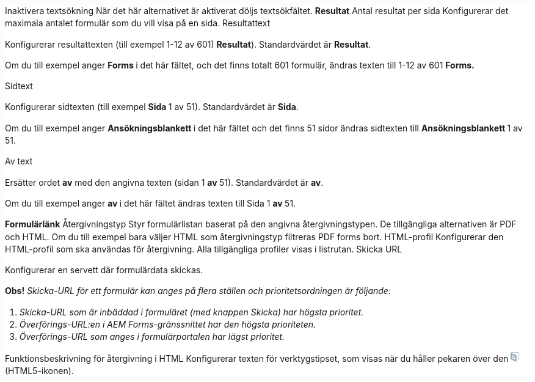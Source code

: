    <td>Inaktivera textsökning</td>
   <td>När det här alternativet är aktiverat döljs textsökfältet.</td>
  </tr>
  <tr>
   <td><span class="uicontrol"><strong>Resultat</strong></code></td>
   <td>Antal resultat per sida</td>
   <td>Konfigurerar det maximala antalet formulär som du vill visa på en sida.</td>
  </tr>
  <tr>
   <td> </td>
   <td>Resultattext</td>
   <td><p>Konfigurerar resultattexten (till exempel 1-12 av 601) <strong>Resultat</strong>). Standardvärdet är <strong>Resultat</strong>.</p> <p>Om du till exempel anger <strong>Forms </strong>i det här fältet, och det finns totalt 601 formulär, ändras texten till 1-12 av 601 <strong>Forms.</strong></p> </td>
  </tr>
  <tr>
   <td> </td>
   <td>Sidtext</td>
   <td><p>Konfigurerar sidtexten (till exempel <strong>Sida </strong>1 av 51). Standardvärdet är <strong>Sida</strong>.</p> <p>Om du till exempel anger <strong>Ansökningsblankett </strong>i det här fältet och det finns 51 sidor ändras sidtexten till <strong>Ansökningsblankett </strong>1 av 51.</p> </td>
  </tr>
  <tr>
   <td> </td>
   <td>Av text</td>
   <td><p>Ersätter ordet <strong>av</strong> med den angivna texten (sidan 1 <strong>av </strong>51). Standardvärdet är <strong>av</strong>.</p> <p>Om du till exempel anger <strong>av </strong>i det här fältet ändras texten till Sida 1 <strong>av </strong>51.</p> </td>
  </tr>
  <tr>
   <td><span class="uicontrol"><strong>Formulärlänk</strong></code></td>
   <td>Återgivningstyp</td>
   <td>Styr formulärlistan baserat på den angivna återgivningstypen. De tillgängliga alternativen är PDF och HTML. Om du till exempel bara väljer HTML som återgivningstyp filtreras PDF forms bort.</td>
  </tr>
  <tr>
   <td> </td>
   <td>HTML-profil</td>
   <td>Konfigurerar den HTML-profil som ska användas för återgivning. Alla tillgängliga profiler visas i listrutan.</td>
  </tr>
  <tr>
   <td> </td>
   <td>Skicka URL</td>
   <td><p>Konfigurerar en servett där formulärdata skickas.</p> <p><strong>Obs!</strong> <em>Skicka-URL för ett formulär kan anges på flera ställen och prioritetsordningen är följande:</em></p>
    <ol>
     <li><em>Skicka-URL som är inbäddad i formuläret (med knappen Skicka) har högsta prioritet.</em></li>
     <li><em>Överförings-URL:en i AEM Forms-gränssnittet har den högsta prioriteten.</em></li>
     <li><em>Överförings-URL som anges i formulärportalen har lägst prioritet.</em></li>
    </ol> </td>
  </tr>
  <tr>
   <td> </td>
   <td>Funktionsbeskrivning för återgivning i HTML</td>
   <td>Konfigurerar texten för verktygstipset, som visas när du håller pekaren över den <img height="16" src="assets/aem6forms_panel-html.png" width="13" /> (HTML5-ikonen).</td>
  </tr>
  <tr>
   <td> </td>
